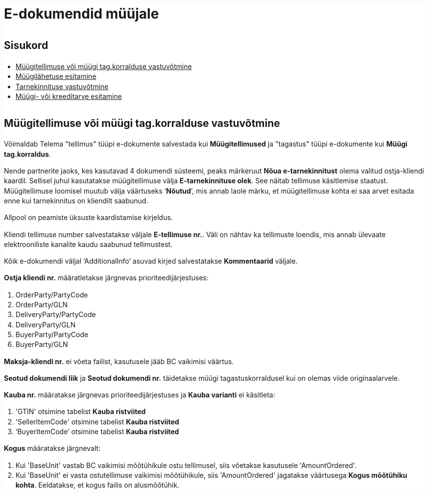 ---
---
# E-dokumendid müüjale

## Sisukord
 - [Müügitellimuse või müügi tag.korralduse vastuvõtmine](#müügitellimuse-või-müügi-tag.korralduse-vastuvõtmine)
 - [Müügilähetuse esitamine](#müügilähetuse-esitamine)
 - [Tarnekinnituse vastuvõtmine](#tarnekinnituse-vastuvõtmine)
 - [Müügi- või kreeditarve esitamine](#müügi--või-kreeditarve-esitamine)


## Müügitellimuse või müügi tag.korralduse vastuvõtmine

Võimaldab Telema "tellimus" tüüpi e-dokumente salvestada kui **Müügitellimused** ja "tagastus" tüüpi e-dokumente kui **Müügi tag.korraldus**.

Nende partnerite jaoks, kes kasutavad 4 dokumendi süsteemi, peaks märkeruut **Nõua e-tarnekinnitust** olema valitud ostja-kliendi kaardil. Sellisel juhul kasutatakse müügitellimuse välja **E-tarnekinnituse olek**.
See näitab tellimuse käsitlemise staatust. Müügitellimuse loomisel muutub välja väärtuseks ‘**Nõutud**’, mis annab laole märku, et müügitellimuse kohta ei saa arvet esitada enne kui tarnekinnitus on kliendilt saabunud.

Allpool on peamiste üksuste kaardistamise kirjeldus.

Kliendi tellimuse number salvestatakse väljale **E-tellimuse nr.**. Väli on nähtav ka tellimuste loendis, mis annab ülevaate elektrooniliste kanalite kaudu saabunud tellimustest.

Kõik e-dokumendi väljal ‘AdditionalInfo’ asuvad kirjed salvestatakse **Kommentaarid** väljale. 

**Ostja kliendi nr.** määratletakse järgnevas prioriteedijärjestuses:
1.  OrderParty/PartyCode
2.  OrderParty/GLN
3.  DeliveryParty/PartyCode
4.  DeliveryParty/GLN
5.  BuyerParty/PartyCode
6.  BuyerParty/GLN

**Maksja-kliendi nr.** ei võeta failist, kasutusele jääb BC vaikimisi väärtus.

**Seotud dokumendi liik** ja **Seotud dokumendi nr.** täidetakse müügi tagastuskorraldusel kui on olemas viide originaalarvele.

**Kauba nr.** määratakse järgnevas prioriteedijärjestuses ja **Kauba varianti** ei käsitleta:

1.  'GTIN' otsimine tabelist **Kauba ristviited**
2.  'SellerItemCode' otsimine tabelist  **Kauba ristviited**
3.  ‘BuyerItemCode’ otsimine tabelist **Kauba ristviited**

**Kogus** määratakse järgnevalt:

1. Kui 'BaseUnit' vastab BC vaikimisi mõõtühikule ostu tellimusel, siis võetakse kasutusele 'AmountOrdered'.
2. Kui 'BaseUnit' ei vasta ostutellimuse vaikimisi mõõtühikule, siis 'AmountOrdered' jagatakse väärtusega **Kogus mõõtühiku kohta**. Eeldatakse, et kogus failis on alusmõõtühik.
